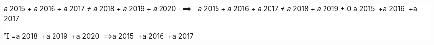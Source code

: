 𝑎
2015
+
𝑎
2016
+
𝑎
2017
≠
𝑎
2018
+
𝑎
2019
+
𝑎
2020
  
⟹
  
𝑎
2015
+
𝑎
2016
+
𝑎
2017
≠
𝑎
2018
+
𝑎
2019
+
0
a 
2015
​
 +a 
2016
​
 +a 
2017
​
 

=a 
2018
​
 +a 
2019
​
 +a 
2020
​
 ⟹a 
2015
​
 +a 
2016
​
 +a 
2017
​